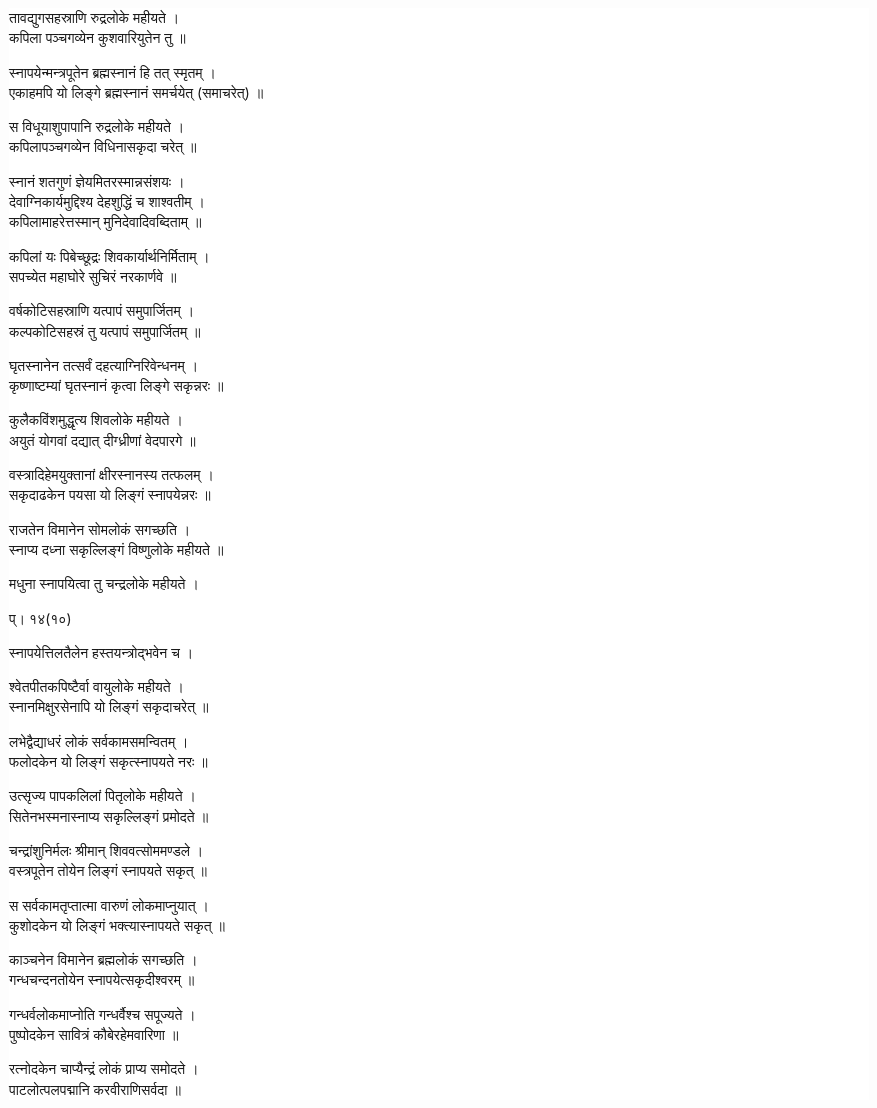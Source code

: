 तावद्युगसहस्राणि रुद्रलोके महीयते ।  
कपिला पञ्चगव्येन कुशवारियुतेन तु ॥  
  
स्नापयेन्मन्त्रपूतेन ब्रह्मस्नानं हि तत् स्मृतम् ।  
एकाहमपि यो लिङ्गे ब्रह्मस्नानं समर्चयेत् (समाचरेत्) ॥  
  
स विधूयाशुपापानि रुद्रलोके महीयते ।  
कपिलापञ्चगव्येन विधिनासकृदा चरेत् ॥  
  
स्नानं शतगुणं ज्ञेयमितरस्मान्नसंशयः ।  
देवाग्निकार्यमुद्दिश्य देहशुद्धिं च शाश्वतीम् ।  
कपिलामाहरेत्तस्मान् मुनिदेवादिवब्दिताम् ॥  
  
कपिलां यः पिबेच्छूद्रः शिवकार्यार्थनिर्मिताम् ।  
सपच्येत महाघोरे सुचिरं नरकार्णवे ॥  
  
वर्षकोटिसहस्राणि यत्पापं समुपार्जितम् ।  
कल्पकोटिसहस्रं तु यत्पापं समुपार्जितम् ॥  
  
घृतस्नानेन तत्सर्वं दहत्याग्निरिवेन्धनम् ।  
कृष्णाष्टम्यां घृतस्नानं कृत्वा लिङ्गे सकृन्नरः ॥  
  
कुलैकविंशमुद्धृत्य शिवलोके महीयते ।  
अयुतं योगवां दद्यात् दीग्ध्रीणां वेदपारगे ॥  
  
वस्त्रादिहेमयुक्तानां क्षीरस्नानस्य तत्फलम् ।  
सकृदाढकेन पयसा यो लिङ्गं स्नापयेन्नरः ॥  
  
राजतेन विमानेन सोमलोकं सगच्छति ।  
स्नाप्य दध्ना सकृल्लिङ्गं विष्णुलोके महीयते ॥  
  
मधुना स्नापयित्वा तु चन्द्रलोके महीयते ।  
  
प्। १४(१०)   
  
स्नापयेत्तिलतैलेन हस्तयन्त्रोद्भवेन च ।  
  
श्वेतपीतकपिष्टैर्वा वायुलोके महीयते ।  
स्नानमिक्षुरसेनापि यो लिङ्गं सकृदाचरेत् ॥  
  
लभेद्वैद्याधरं लोकं सर्वकामसमन्वितम् ।  
फलोदकेन यो लिङ्गं सकृत्स्नापयते नरः ॥  
  
उत्सृज्य पापकलिलां पितृलोके महीयते ।  
सितेनभस्मनास्नाप्य सकृल्लिङ्गं प्रमोदते ॥  
  
चन्द्रांशुनिर्मलः श्रीमान् शिववत्सोममण्डले ।  
वस्त्रपूतेन तोयेन लिङ्गं स्नापयते सकृत् ॥  
  
स सर्वकामतृप्तात्मा वारुणं लोकमाप्नुयात् ।  
कुशोदकेन यो लिङ्गं भक्त्यास्नापयते सकृत् ॥  
  
काञ्चनेन विमानेन ब्रह्मलोकं सगच्छति ।  
गन्धचन्दनतोयेन स्नापयेत्सकृदीश्वरम् ॥  
  
गन्धर्वलोकमाप्नोति गन्धर्वैश्च सपूज्यते ।  
पुष्पोदकेन सावित्रं कौबेरहेमवारिणा ॥  
  
रत्नोदकेन चाप्यैन्द्रं लोकं प्राप्य समोदते ।  
पाटलोत्पलपद्मानि करवीराणिसर्वदा ॥  
  
